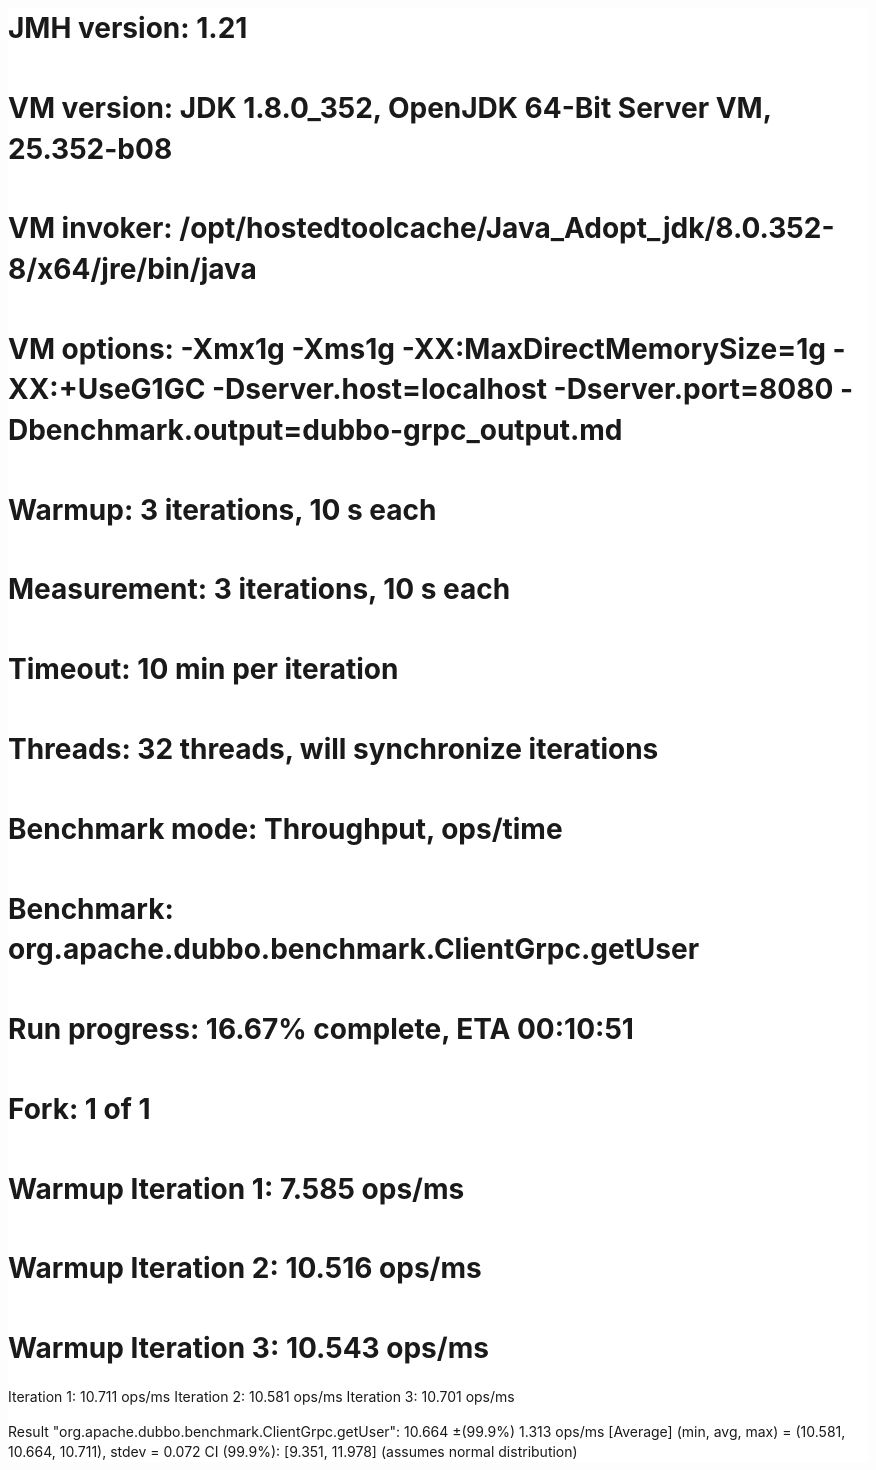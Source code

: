 
# JMH version: 1.21
# VM version: JDK 1.8.0_352, OpenJDK 64-Bit Server VM, 25.352-b08
# VM invoker: /opt/hostedtoolcache/Java_Adopt_jdk/8.0.352-8/x64/jre/bin/java
# VM options: -Xmx1g -Xms1g -XX:MaxDirectMemorySize=1g -XX:+UseG1GC -Dserver.host=localhost -Dserver.port=8080 -Dbenchmark.output=dubbo-grpc_output.md
# Warmup: 3 iterations, 10 s each
# Measurement: 3 iterations, 10 s each
# Timeout: 10 min per iteration
# Threads: 32 threads, will synchronize iterations
# Benchmark mode: Throughput, ops/time
# Benchmark: org.apache.dubbo.benchmark.ClientGrpc.getUser

# Run progress: 16.67% complete, ETA 00:10:51
# Fork: 1 of 1
# Warmup Iteration   1: 7.585 ops/ms
# Warmup Iteration   2: 10.516 ops/ms
# Warmup Iteration   3: 10.543 ops/ms
Iteration   1: 10.711 ops/ms
Iteration   2: 10.581 ops/ms
Iteration   3: 10.701 ops/ms


Result "org.apache.dubbo.benchmark.ClientGrpc.getUser":
  10.664 ±(99.9%) 1.313 ops/ms [Average]
  (min, avg, max) = (10.581, 10.664, 10.711), stdev = 0.072
  CI (99.9%): [9.351, 11.978] (assumes normal distribution)
